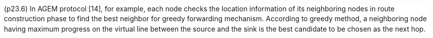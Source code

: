 (p23.6) In AGEM protocol [14], for example, each node checks the location information of its neighboring nodes in route construction phase to find the best neighbor for greedy forwarding mechanism. According to greedy method, a neighboring node having maximum progress on the virtual line between the source and the sink is the best candidate to be chosen as the next hop.
